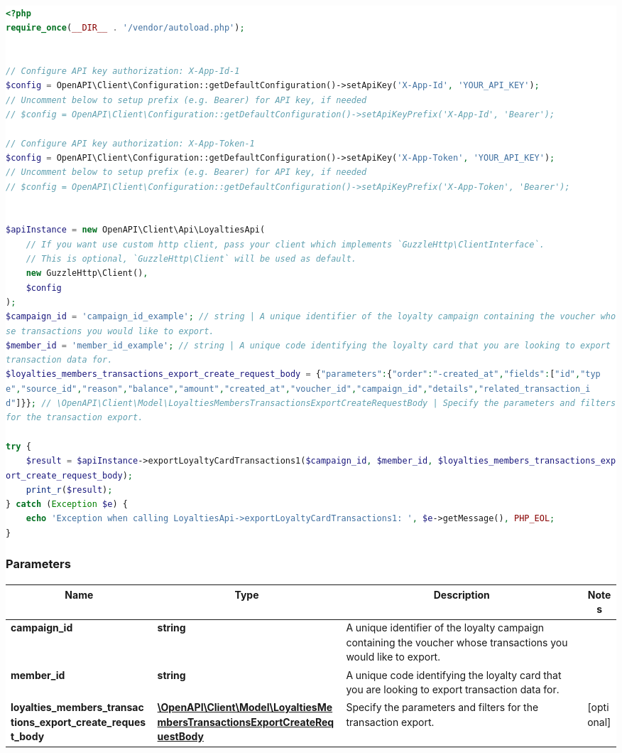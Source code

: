 ```php
<?php
require_once(__DIR__ . '/vendor/autoload.php');


// Configure API key authorization: X-App-Id-1
$config = OpenAPI\Client\Configuration::getDefaultConfiguration()->setApiKey('X-App-Id', 'YOUR_API_KEY');
// Uncomment below to setup prefix (e.g. Bearer) for API key, if needed
// $config = OpenAPI\Client\Configuration::getDefaultConfiguration()->setApiKeyPrefix('X-App-Id', 'Bearer');

// Configure API key authorization: X-App-Token-1
$config = OpenAPI\Client\Configuration::getDefaultConfiguration()->setApiKey('X-App-Token', 'YOUR_API_KEY');
// Uncomment below to setup prefix (e.g. Bearer) for API key, if needed
// $config = OpenAPI\Client\Configuration::getDefaultConfiguration()->setApiKeyPrefix('X-App-Token', 'Bearer');


$apiInstance = new OpenAPI\Client\Api\LoyaltiesApi(
    // If you want use custom http client, pass your client which implements `GuzzleHttp\ClientInterface`.
    // This is optional, `GuzzleHttp\Client` will be used as default.
    new GuzzleHttp\Client(),
    $config
);
$campaign_id = 'campaign_id_example'; // string | A unique identifier of the loyalty campaign containing the voucher whose transactions you would like to export.
$member_id = 'member_id_example'; // string | A unique code identifying the loyalty card that you are looking to export transaction data for.
$loyalties_members_transactions_export_create_request_body = {"parameters":{"order":"-created_at","fields":["id","type","source_id","reason","balance","amount","created_at","voucher_id","campaign_id","details","related_transaction_id"]}}; // \OpenAPI\Client\Model\LoyaltiesMembersTransactionsExportCreateRequestBody | Specify the parameters and filters for the transaction export.

try {
    $result = $apiInstance->exportLoyaltyCardTransactions1($campaign_id, $member_id, $loyalties_members_transactions_export_create_request_body);
    print_r($result);
} catch (Exception $e) {
    echo 'Exception when calling LoyaltiesApi->exportLoyaltyCardTransactions1: ', $e->getMessage(), PHP_EOL;
}
```

### Parameters

| Name | Type | Description  | Notes |
| ------------- | ------------- | ------------- | ------------- |
| **campaign_id** | **string**| A unique identifier of the loyalty campaign containing the voucher whose transactions you would like to export. | |
| **member_id** | **string**| A unique code identifying the loyalty card that you are looking to export transaction data for. | |
| **loyalties_members_transactions_export_create_request_body** | [**\OpenAPI\Client\Model\LoyaltiesMembersTransactionsExportCreateRequestBody**](../Model/LoyaltiesMembersTransactionsExportCreateRequestBody.md)| Specify the parameters and filters for the transaction export. | [optional] |
